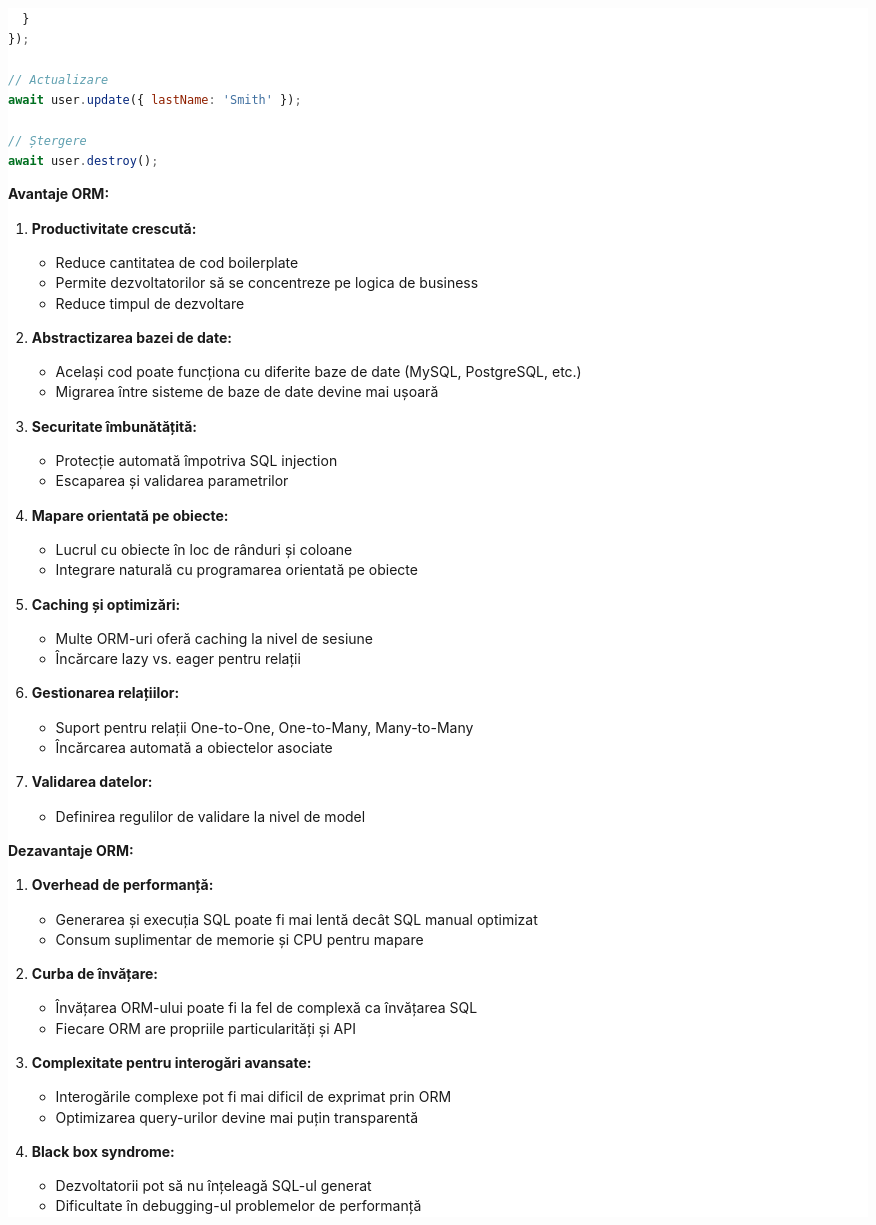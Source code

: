 ```javascript
  }
});

// Actualizare
await user.update({ lastName: 'Smith' });

// Ștergere
await user.destroy();
```

**Avantaje ORM:**

1. **Productivitate crescută:**
   - Reduce cantitatea de cod boilerplate
   - Permite dezvoltatorilor să se concentreze pe logica de business
   - Reduce timpul de dezvoltare

2. **Abstractizarea bazei de date:**
   - Același cod poate funcționa cu diferite baze de date (MySQL, PostgreSQL, etc.)
   - Migrarea între sisteme de baze de date devine mai ușoară

3. **Securitate îmbunătățită:**
   - Protecție automată împotriva SQL injection
   - Escaparea și validarea parametrilor

4. **Mapare orientată pe obiecte:**
   - Lucrul cu obiecte în loc de rânduri și coloane
   - Integrare naturală cu programarea orientată pe obiecte

5. **Caching și optimizări:**
   - Multe ORM-uri oferă caching la nivel de sesiune
   - Încărcare lazy vs. eager pentru relații

6. **Gestionarea relațiilor:**
   - Suport pentru relații One-to-One, One-to-Many, Many-to-Many
   - Încărcarea automată a obiectelor asociate

7. **Validarea datelor:**
   - Definirea regulilor de validare la nivel de model

**Dezavantaje ORM:**

1. **Overhead de performanță:**
   - Generarea și execuția SQL poate fi mai lentă decât SQL manual optimizat
   - Consum suplimentar de memorie și CPU pentru mapare

2. **Curba de învățare:**
   - Învățarea ORM-ului poate fi la fel de complexă ca învățarea SQL
   - Fiecare ORM are propriile particularități și API

3. **Complexitate pentru interogări avansate:**
   - Interogările complexe pot fi mai dificil de exprimat prin ORM
   - Optimizarea query-urilor devine mai puțin transparentă

4. **Black box syndrome:**
   - Dezvoltatorii pot să nu înțeleagă SQL-ul generat
   - Dificultate în debugging-ul problemelor de performanță
